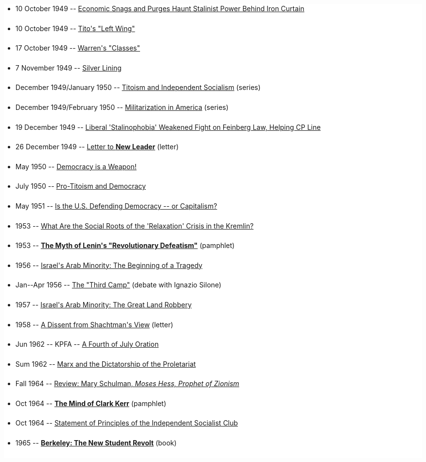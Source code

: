 -   10 October 1949 -- [Economic Snags and Purges Haunt Stalinist Power
    Behind Iron Curtain](1949/10/roundup.htm)\
     
-   10 October 1949 -- [Tito's "Left Wing"](1949/10/titos-left.htm)\
     
-   17 October 1949 -- [Warren's "Classes"](1949/10/classes.htm)\
     
-   7 November 1949 -- [Silver Lining](1949/11/lining.htm)\
     
-   December 1949/January 1950 -- [Titoism and Independent
    Socialism](1949/12/titoism.html) (series)\
     
-   December 1949/February 1950 -- [Militarization in
    America](1949/12/militar.html) (series)\
     
-   19 December 1949 -- [Liberal 'Stalinophobia' Weakened Fight on
    Feinberg Law, Helping CP Line](1949/12/stalinophobia.htm)\
     
-   26 December 1949 -- [Letter to **New Leader**](1949/12/letter.htm)
    (letter)\
     
-   May 1950 -- [Democracy is a Weapon!](1950/xx/weapon.htm)\
     
-   July 1950 -- [Pro-Titoism and Democracy](1950/07/tito-dem.html)\
     
-   May 1951 -- [Is the U.S. Defending Democracy -- or
    Capitalism?](1951/05/democap.html)\
     
-   1953 -- [What Are the Social Roots of the 'Relaxation' Crisis in the
    Kremlin?](1953/relaxation.htm)\
     
-   1953 -- [**The Myth of Lenin's "Revolutionary
    Defeatism"**](1953/defeat/index.htm) (pamphlet)\
     
-   1956 -- [Israel's Arab Minority: The Beginning of a
    Tragedy](1956/xx/tragedy.html)\
     
-   Jan--Apr 1956 -- [The "Third Camp"](1956/silone/index.html) (debate
    with Ignazio Silone)\
     
-   1957 -- [Israel's Arab Minority: The Great Land
    Robbery](1957/xx/tragedy.html)\
     
-   1958 -- [A Dissent from Shachtman's View](1958/xx/dissent.html)
    (letter)\
     
-   Jun 1962 -- KPFA -- [A Fourth of July Oration](1962/06/4july.htm)\
     
-   Sum 1962 -- [Marx and the Dictatorship of the
    Proletariat](1962/xx/dictprolet.html)\
     
-   Fall 1964 -- [Review: Mary Schulman, *Moses Hess, Prophet of
    Zionism*](1964/moses-hess.htm)\
     
-   Oct 1964 -- [**The Mind of Clark Kerr**](1964/10/kerr.htm)
    (pamphlet)\
     
-   Oct 1964 -- [Statement of Principles of the Independent Socialist
    Club](1964/10/isc.htm)\
     
-   1965 -- [**Berkeley: The New Student
    Revolt**](1965/berkeley/index.htm) (book)\
     
